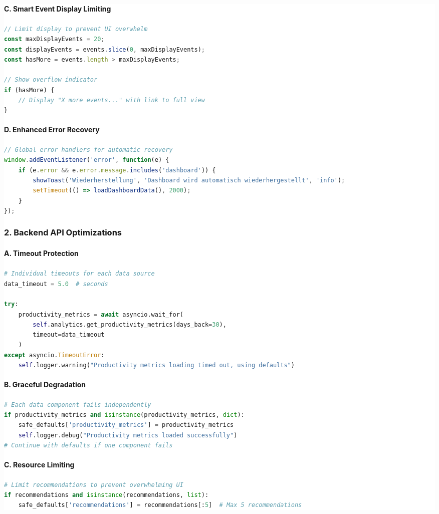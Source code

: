 #### C. Smart Event Display Limiting
```javascript
// Limit display to prevent UI overwhelm
const maxDisplayEvents = 20;
const displayEvents = events.slice(0, maxDisplayEvents);
const hasMore = events.length > maxDisplayEvents;

// Show overflow indicator
if (hasMore) {
    // Display "X more events..." with link to full view
}
```

#### D. Enhanced Error Recovery
```javascript
// Global error handlers for automatic recovery
window.addEventListener('error', function(e) {
    if (e.error && e.error.message.includes('dashboard')) {
        showToast('Wiederherstellung', 'Dashboard wird automatisch wiederhergestellt', 'info');
        setTimeout(() => loadDashboardData(), 2000);
    }
});
```

### 2. Backend API Optimizations

#### A. Timeout Protection
```python
# Individual timeouts for each data source
data_timeout = 5.0  # seconds

try:
    productivity_metrics = await asyncio.wait_for(
        self.analytics.get_productivity_metrics(days_back=30),
        timeout=data_timeout
    )
except asyncio.TimeoutError:
    self.logger.warning("Productivity metrics loading timed out, using defaults")
```

#### B. Graceful Degradation
```python
# Each data component fails independently
if productivity_metrics and isinstance(productivity_metrics, dict):
    safe_defaults['productivity_metrics'] = productivity_metrics
    self.logger.debug("Productivity metrics loaded successfully")
# Continue with defaults if one component fails
```

#### C. Resource Limiting
```python
# Limit recommendations to prevent overwhelming UI
if recommendations and isinstance(recommendations, list):
    safe_defaults['recommendations'] = recommendations[:5]  # Max 5 recommendations
```
